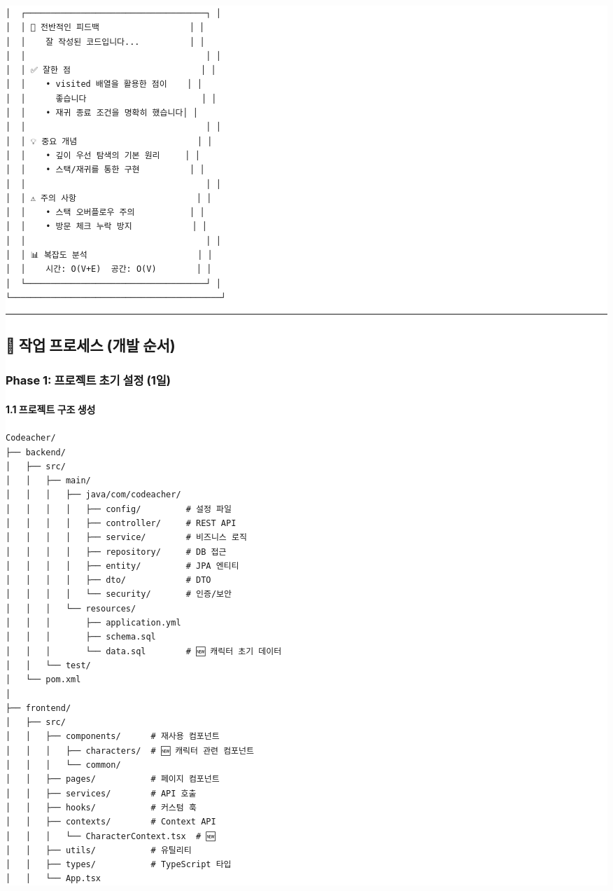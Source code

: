 ```
│  ┌────────────────────────────────────┐ │
│  │ 📝 전반적인 피드백                  │ │
│  │    잘 작성된 코드입니다...          │ │
│  │                                    │ │
│  │ ✅ 잘한 점                          │ │
│  │    • visited 배열을 활용한 점이    │ │
│  │      좋습니다                       │ │
│  │    • 재귀 종료 조건을 명확히 했습니다│ │
│  │                                    │ │
│  │ 💡 중요 개념                        │ │
│  │    • 깊이 우선 탐색의 기본 원리     │ │
│  │    • 스택/재귀를 통한 구현          │ │
│  │                                    │ │
│  │ ⚠️ 주의 사항                        │ │
│  │    • 스택 오버플로우 주의           │ │
│  │    • 방문 체크 누락 방지            │ │
│  │                                    │ │
│  │ 📊 복잡도 분석                      │ │
│  │    시간: O(V+E)  공간: O(V)        │ │
│  └────────────────────────────────────┘ │
└──────────────────────────────────────────┘
```

---

## 🚀 작업 프로세스 (개발 순서)

### Phase 1: 프로젝트 초기 설정 (1일)

#### 1.1 프로젝트 구조 생성
```
Codeacher/
├── backend/
│   ├── src/
│   │   ├── main/
│   │   │   ├── java/com/codeacher/
│   │   │   │   ├── config/         # 설정 파일
│   │   │   │   ├── controller/     # REST API
│   │   │   │   ├── service/        # 비즈니스 로직
│   │   │   │   ├── repository/     # DB 접근
│   │   │   │   ├── entity/         # JPA 엔티티
│   │   │   │   ├── dto/            # DTO
│   │   │   │   └── security/       # 인증/보안
│   │   │   └── resources/
│   │   │       ├── application.yml
│   │   │       ├── schema.sql
│   │   │       └── data.sql        # 🆕 캐릭터 초기 데이터
│   │   └── test/
│   └── pom.xml
│
├── frontend/
│   ├── src/
│   │   ├── components/      # 재사용 컴포넌트
│   │   │   ├── characters/  # 🆕 캐릭터 관련 컴포넌트
│   │   │   └── common/
│   │   ├── pages/           # 페이지 컴포넌트
│   │   ├── services/        # API 호출
│   │   ├── hooks/           # 커스텀 훅
│   │   ├── contexts/        # Context API
│   │   │   └── CharacterContext.tsx  # 🆕
│   │   ├── utils/           # 유틸리티
│   │   ├── types/           # TypeScript 타입
│   │   └── App.tsx
```